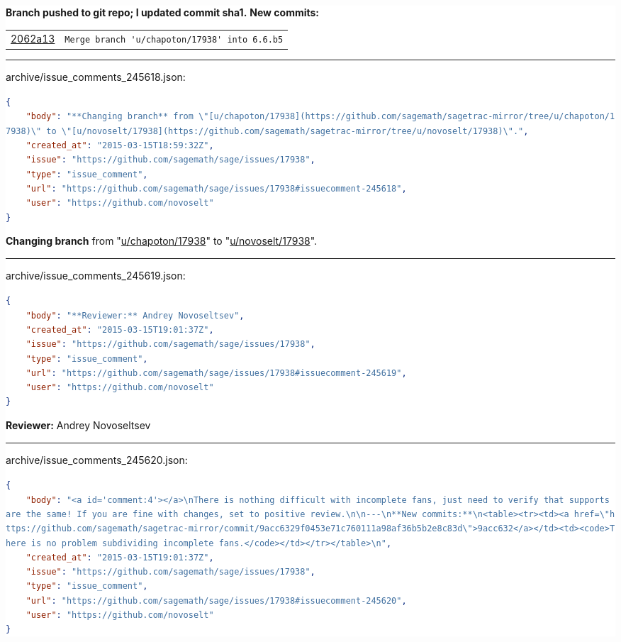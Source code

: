 <a id='comment:2'></a>
**Branch pushed to git repo; I updated commit sha1.** **New commits:**
<table><tr><td><a href="https://github.com/sagemath/sagetrac-mirror/commit/2062a13a12294275dfd231d09f17258a52ca87ca">2062a13</a></td><td><code>Merge branch 'u/chapoton/17938' into 6.6.b5</code></td></tr></table>




---

archive/issue_comments_245618.json:
```json
{
    "body": "**Changing branch** from \"[u/chapoton/17938](https://github.com/sagemath/sagetrac-mirror/tree/u/chapoton/17938)\" to \"[u/novoselt/17938](https://github.com/sagemath/sagetrac-mirror/tree/u/novoselt/17938)\".",
    "created_at": "2015-03-15T18:59:32Z",
    "issue": "https://github.com/sagemath/sage/issues/17938",
    "type": "issue_comment",
    "url": "https://github.com/sagemath/sage/issues/17938#issuecomment-245618",
    "user": "https://github.com/novoselt"
}
```

**Changing branch** from "[u/chapoton/17938](https://github.com/sagemath/sagetrac-mirror/tree/u/chapoton/17938)" to "[u/novoselt/17938](https://github.com/sagemath/sagetrac-mirror/tree/u/novoselt/17938)".



---

archive/issue_comments_245619.json:
```json
{
    "body": "**Reviewer:** Andrey Novoseltsev",
    "created_at": "2015-03-15T19:01:37Z",
    "issue": "https://github.com/sagemath/sage/issues/17938",
    "type": "issue_comment",
    "url": "https://github.com/sagemath/sage/issues/17938#issuecomment-245619",
    "user": "https://github.com/novoselt"
}
```

**Reviewer:** Andrey Novoseltsev



---

archive/issue_comments_245620.json:
```json
{
    "body": "<a id='comment:4'></a>\nThere is nothing difficult with incomplete fans, just need to verify that supports are the same! If you are fine with changes, set to positive review.\n\n---\n**New commits:**\n<table><tr><td><a href=\"https://github.com/sagemath/sagetrac-mirror/commit/9acc6329f0453e71c760111a98af36b5b2e8c83d\">9acc632</a></td><td><code>There is no problem subdividing incomplete fans.</code></td></tr></table>\n",
    "created_at": "2015-03-15T19:01:37Z",
    "issue": "https://github.com/sagemath/sage/issues/17938",
    "type": "issue_comment",
    "url": "https://github.com/sagemath/sage/issues/17938#issuecomment-245620",
    "user": "https://github.com/novoselt"
}
```
